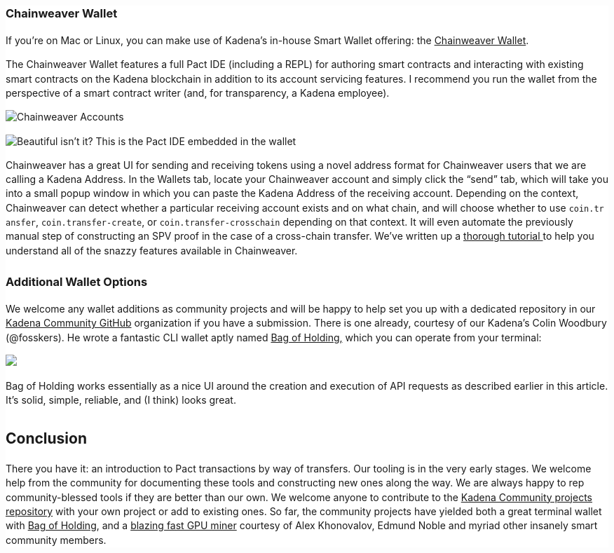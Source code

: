 ### Chainweaver Wallet

If you’re on Mac or Linux, you can make use of Kadena’s in-house Smart Wallet
offering: the [Chainweaver Wallet](https://www.kadena.io/chainweaver).

The Chainweaver Wallet features a full Pact IDE (including a REPL) for authoring
smart contracts and interacting with existing smart contracts on the Kadena
blockchain in addition to its account servicing features. I recommend you run
the wallet from the perspective of a smart contract writer (and, for
transparency, a Kadena employee).

![Chainweaver Accounts](/assets/blog/2019/1_InzUGFWZa3qVMCGz0vk50g.webp)

![Beautiful isn’t it? This is the Pact IDE embedded in the wallet](/assets/blog/2019/1_qhD0Y3potANXrt29pt4GJA.webp)

Chainweaver has a great UI for sending and receiving tokens using a novel
address format for Chainweaver users that we are calling a Kadena Address. In
the Wallets tab, locate your Chainweaver account and simply click the “send”
tab, which will take you into a small popup window in which you can paste the
Kadena Address of the receiving account. Depending on the context, Chainweaver
can detect whether a particular receiving account exists and on what chain, and
will choose whether to use `coin.transfer`, `coin.transfer-create`, or
`coin.transfer-crosschain` depending on that context. It will even automate the
previously manual step of constructing an SPV proof in the case of a cross-chain
transfer. We’ve written up a
[thorough tutorial ](/blogchain/2020/do-anything-on-the-kadena-blockchain-with-a-single-tool-2020-02-21)to
help you understand all of the snazzy features available in Chainweaver.

### Additional Wallet Options

We welcome any wallet additions as community projects and will be happy to help
set you up with a dedicated repository in our
[Kadena Community GitHub](https://github.com/kadena-community) organization if
you have a submission. There is one already, courtesy of our Kadena’s Colin
Woodbury (@fosskers). He wrote a fantastic CLI wallet aptly named
[Bag of Holding,](https://github.com/kadena-community/bag-of-holding) which you
can operate from your terminal:

![](/assets/blog/2019/0_dcHxj1YuPBHz9rh9.webp)

Bag of Holding works essentially as a nice UI around the creation and execution
of API requests as described earlier in this article. It’s solid, simple,
reliable, and (I think) looks great.

## Conclusion

There you have it: an introduction to Pact transactions by way of transfers. Our
tooling is in the very early stages. We welcome help from the community for
documenting these tools and constructing new ones along the way. We are always
happy to rep community-blessed tools if they are better than our own. We welcome
anyone to contribute to the
[Kadena Community projects repository](https://github.com/kadena-community) with
your own project or add to existing ones. So far, the community projects have
yielded both a great terminal wallet with
[Bag of Holding](https://github.com/kadena-community/bag-of-holding), and a
[blazing fast GPU miner](https://github.com/kadena-community/bigolchungus)
courtesy of Alex Khonovalov, Edmund Noble and myriad other insanely smart
community members.

